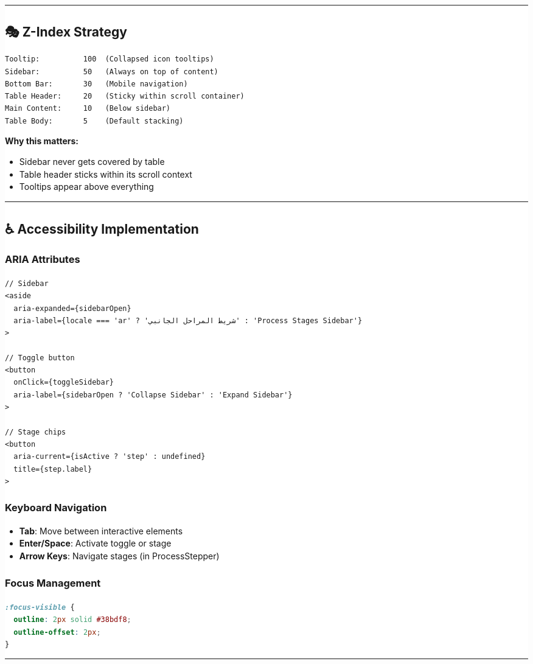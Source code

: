 
---

## 🎭 Z-Index Strategy

```
Tooltip:          100  (Collapsed icon tooltips)
Sidebar:          50   (Always on top of content)
Bottom Bar:       30   (Mobile navigation)
Table Header:     20   (Sticky within scroll container)
Main Content:     10   (Below sidebar)
Table Body:       5    (Default stacking)
```

**Why this matters:**
- Sidebar never gets covered by table
- Table header sticks within its scroll context
- Tooltips appear above everything

---

## ♿ Accessibility Implementation

### ARIA Attributes
```tsx
// Sidebar
<aside
  aria-expanded={sidebarOpen}
  aria-label={locale === 'ar' ? 'شريط المراحل الجانبي' : 'Process Stages Sidebar'}
>

// Toggle button
<button
  onClick={toggleSidebar}
  aria-label={sidebarOpen ? 'Collapse Sidebar' : 'Expand Sidebar'}
>

// Stage chips
<button
  aria-current={isActive ? 'step' : undefined}
  title={step.label}
>
```

### Keyboard Navigation
- **Tab**: Move between interactive elements
- **Enter/Space**: Activate toggle or stage
- **Arrow Keys**: Navigate stages (in ProcessStepper)

### Focus Management
```css
:focus-visible {
  outline: 2px solid #38bdf8;
  outline-offset: 2px;
}
```

---